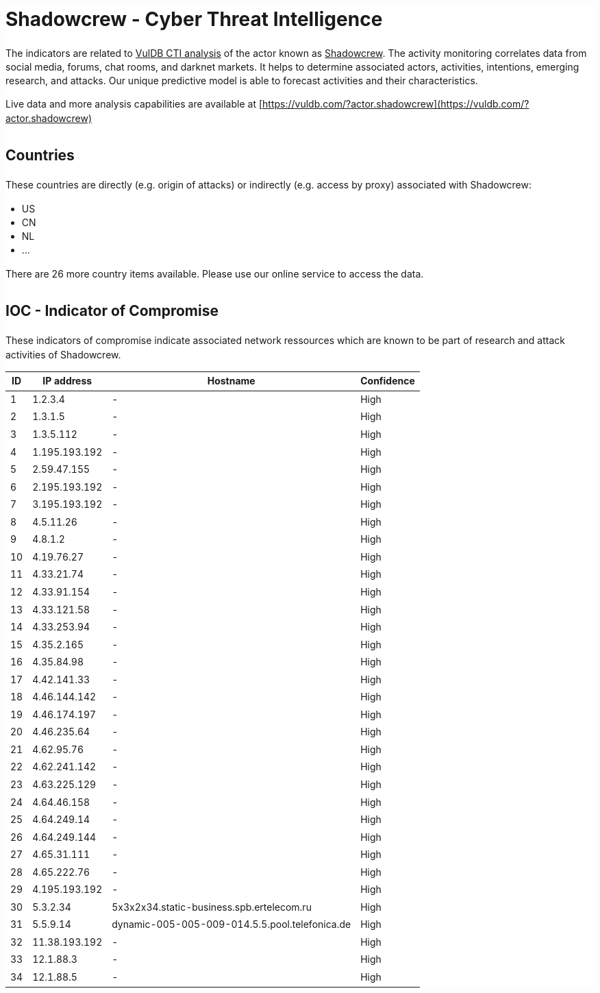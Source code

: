 # Shadowcrew - Cyber Threat Intelligence

The indicators are related to [VulDB CTI analysis](https://vuldb.com/?kb.cti) of the actor known as [Shadowcrew](https://vuldb.com/?actor.shadowcrew). The activity monitoring correlates data from social media, forums, chat rooms, and darknet markets. It helps to determine associated actors, activities, intentions, emerging research, and attacks. Our unique predictive model is able to forecast activities and their characteristics.

Live data and more analysis capabilities are available at [https://vuldb.com/?actor.shadowcrew](https://vuldb.com/?actor.shadowcrew)

## Countries

These countries are directly (e.g. origin of attacks) or indirectly (e.g. access by proxy) associated with Shadowcrew:

* US
* CN
* NL
* ...

There are 26 more country items available. Please use our online service to access the data.

## IOC - Indicator of Compromise

These indicators of compromise indicate associated network ressources which are known to be part of research and attack activities of Shadowcrew.

ID | IP address | Hostname | Confidence
-- | ---------- | -------- | ----------
1 | 1.2.3.4 | - | High
2 | 1.3.1.5 | - | High
3 | 1.3.5.112 | - | High
4 | 1.195.193.192 | - | High
5 | 2.59.47.155 | - | High
6 | 2.195.193.192 | - | High
7 | 3.195.193.192 | - | High
8 | 4.5.11.26 | - | High
9 | 4.8.1.2 | - | High
10 | 4.19.76.27 | - | High
11 | 4.33.21.74 | - | High
12 | 4.33.91.154 | - | High
13 | 4.33.121.58 | - | High
14 | 4.33.253.94 | - | High
15 | 4.35.2.165 | - | High
16 | 4.35.84.98 | - | High
17 | 4.42.141.33 | - | High
18 | 4.46.144.142 | - | High
19 | 4.46.174.197 | - | High
20 | 4.46.235.64 | - | High
21 | 4.62.95.76 | - | High
22 | 4.62.241.142 | - | High
23 | 4.63.225.129 | - | High
24 | 4.64.46.158 | - | High
25 | 4.64.249.14 | - | High
26 | 4.64.249.144 | - | High
27 | 4.65.31.111 | - | High
28 | 4.65.222.76 | - | High
29 | 4.195.193.192 | - | High
30 | 5.3.2.34 | 5x3x2x34.static-business.spb.ertelecom.ru | High
31 | 5.5.9.14 | dynamic-005-005-009-014.5.5.pool.telefonica.de | High
32 | 11.38.193.192 | - | High
33 | 12.1.88.3 | - | High
34 | 12.1.88.5 | - | High
